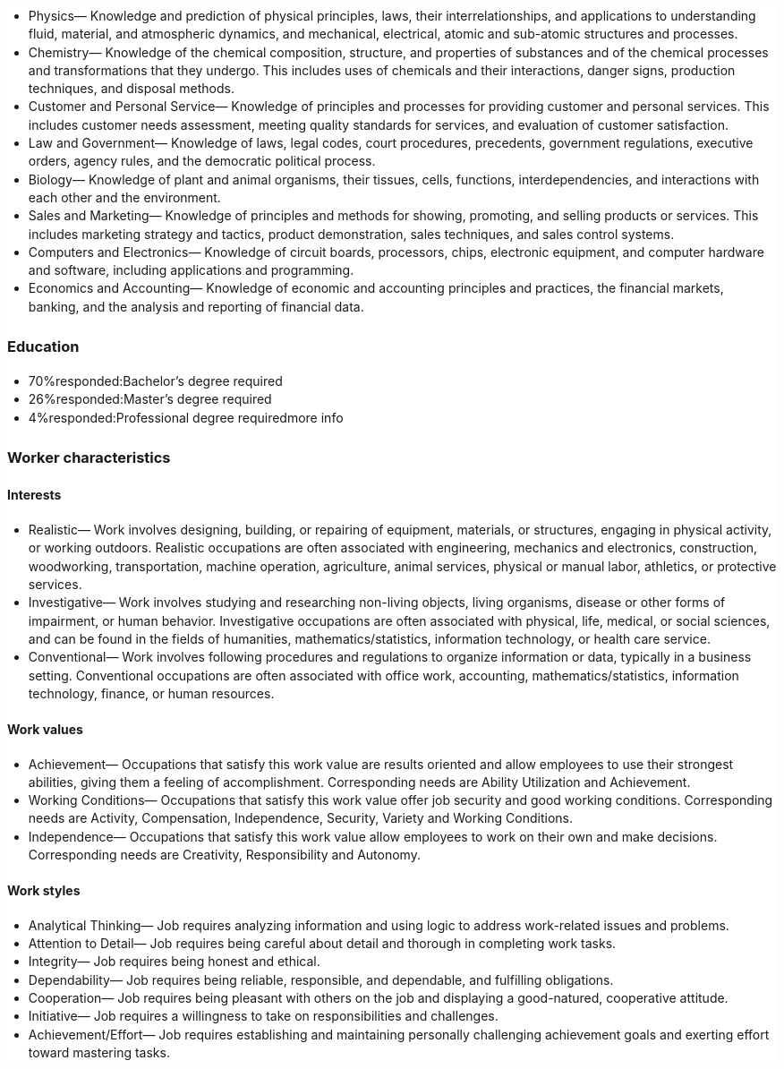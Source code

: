 - Physics— Knowledge and prediction of physical principles, laws, their interrelationships, and applications to understanding fluid, material, and atmospheric dynamics, and mechanical, electrical, atomic and sub-atomic structures and processes.
- Chemistry— Knowledge of the chemical composition, structure, and properties of substances and of the chemical processes and transformations that they undergo. This includes uses of chemicals and their interactions, danger signs, production techniques, and disposal methods.
- Customer and Personal Service— Knowledge of principles and processes for providing customer and personal services. This includes customer needs assessment, meeting quality standards for services, and evaluation of customer satisfaction.
- Law and Government— Knowledge of laws, legal codes, court procedures, precedents, government regulations, executive orders, agency rules, and the democratic political process.
- Biology— Knowledge of plant and animal organisms, their tissues, cells, functions, interdependencies, and interactions with each other and the environment.
- Sales and Marketing— Knowledge of principles and methods for showing, promoting, and selling products or services. This includes marketing strategy and tactics, product demonstration, sales techniques, and sales control systems.
- Computers and Electronics— Knowledge of circuit boards, processors, chips, electronic equipment, and computer hardware and software, including applications and programming.
- Economics and Accounting— Knowledge of economic and accounting principles and practices, the financial markets, banking, and the analysis and reporting of financial data.

### Education
- 70%responded:Bachelor’s degree required
- 26%responded:Master’s degree required
- 4%responded:Professional degree requiredmore info

### Worker characteristics
#### Interests
- Realistic— Work involves designing, building, or repairing of equipment, materials, or structures, engaging in physical activity, or working outdoors. Realistic occupations are often associated with engineering, mechanics and electronics, construction, woodworking, transportation, machine operation, agriculture, animal services, physical or manual labor, athletics, or protective services.
- Investigative— Work involves studying and researching non-living objects, living organisms, disease or other forms of impairment, or human behavior. Investigative occupations are often associated with physical, life, medical, or social sciences, and can be found in the fields of humanities, mathematics/statistics, information technology, or health care service.
- Conventional— Work involves following procedures and regulations to organize information or data, typically in a business setting. Conventional occupations are often associated with office work, accounting, mathematics/statistics, information technology, finance, or human resources.

#### Work values
- Achievement— Occupations that satisfy this work value are results oriented and allow employees to use their strongest abilities, giving them a feeling of accomplishment. Corresponding needs are Ability Utilization and Achievement.
- Working Conditions— Occupations that satisfy this work value offer job security and good working conditions. Corresponding needs are Activity, Compensation, Independence, Security, Variety and Working Conditions.
- Independence— Occupations that satisfy this work value allow employees to work on their own and make decisions. Corresponding needs are Creativity, Responsibility and Autonomy.

#### Work styles
- Analytical Thinking— Job requires analyzing information and using logic to address work-related issues and problems.
- Attention to Detail— Job requires being careful about detail and thorough in completing work tasks.
- Integrity— Job requires being honest and ethical.
- Dependability— Job requires being reliable, responsible, and dependable, and fulfilling obligations.
- Cooperation— Job requires being pleasant with others on the job and displaying a good-natured, cooperative attitude.
- Initiative— Job requires a willingness to take on responsibilities and challenges.
- Achievement/Effort— Job requires establishing and maintaining personally challenging achievement goals and exerting effort toward mastering tasks.